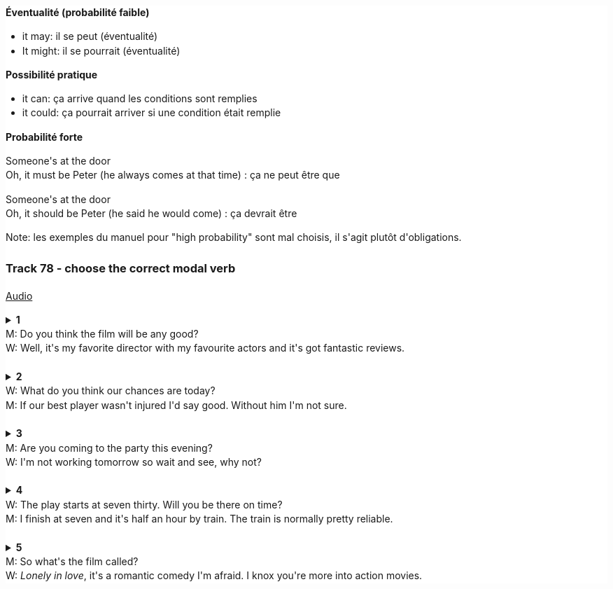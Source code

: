 **Éventualité (probabilité faible)**

* it may: il se peut (éventualité)   
* It might: il se pourrait (éventualité)  

**Possibilité pratique**

* it can: ça arrive quand les conditions sont remplies
* it could: ça pourrait arriver si une condition était remplie

**Probabilité forte**

Someone's at the door  
Oh, it must be Peter (he always comes at that time) : ça ne peut être que

Someone's at the door  
Oh, it should be Peter (he said he would come) : ça devrait être

Note: les exemples du manuel pour "high probability" sont mal choisis, il s'agit plutôt d'obligations.

### Track 78 - choose the correct  modal verb

[Audio](Audio/lrtk_78.mp3)

<details><summary>
<strong>1</strong>
	<br/>M: Do you think the film will be any good?
	<br/>W: Well, it's my favorite director with my favourite actors and it's got fantastic reviews. 
</summary></details>
<br/>

<details><summary>
<strong>2</strong>
	<br/>W: What do you think our chances are today?  
	<br/>M: If our best player wasn't injured I'd say good. Without him I'm not sure.
</summary></details>
<br/>

<details><summary>
<strong>3</strong>
	<br/>M: Are you coming to the party this evening?
	<br/>W: I'm not working tomorrow so wait and see, why not?
</summary></details>
<br/>

<details><summary>
<strong>4</strong>
	<br/>W: The play starts at seven thirty. Will you be there on time?
	<br/>M: I finish at seven and it's half an hour by train. The train is normally pretty reliable.
</summary></details>
<br/>

<details><summary>
<strong>5</strong>
	<br/>M: So what's the film called?
	<br/>W: <i>Lonely in love</i>, it's a romantic comedy I'm afraid. I knox you're more into action movies.
</summary></details>

